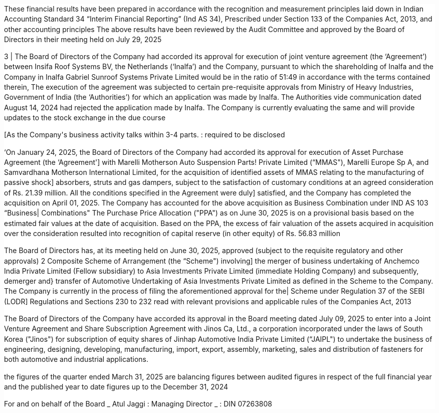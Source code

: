 These financial results have been prepared in accordance with the recognition and measurement principles laid down in Indian Accounting Standard 34 “Interim Financial Reporting” (Ind AS 34),
Prescribed under Section 133 of the Companies Act, 2013, and other accounting principles
The above results have been reviewed by the Audit Committee and approved by the Board of Directors in their meeting held on July 29, 2025

3 | The Board of Directors of the Company had accorded its approval for execution of joint venture agreement (the ‘Agreement’) between Insifa Roof Systems BV, the Netherlands (‘Inalfa’) and the
Company, pursuant to which the shareholding of Inalfa and the Company in Inalfa Gabriel Sunroof Systems Private Limited would be in the ratio of 51:49 in accordance with the terms contained
therein, The execution of the agreement was subjected to certain pre-requisite approvals from Ministry of Heavy Industries, Government of India (the ‘Authorities’) for which an application was
made by Inalfa. The Authorities vide communication dated August 14, 2024 had rejected the application made by Inalfa. The Company is currently evaluating the same and will provide updates to
the stock exchange in the due course

[As the Company's business activity talks within 3-4 parts. : required to be disclosed

‘On January 24, 2025, the Board of Directors of the Company had accorded its approval for execution of Asset Purchase Agreement (the ‘Agreement'] with Marelli Motherson Auto Suspension Parts!
Private Limited (“MMAS"), Marelli Europe Sp A, and Samvardhana Motherson International Limited, for the acquisition of identified assets of MMAS relating to the manufacturing of passive shock]
absorbers, struts and gas dampers, subject to the satisfaction of customary conditions at an agreed consideration of Rs. 21.39 million. All the conditions specified in the Agreement were duly]
satisfied, and the Company has completed the acquisition on April 01, 2025. The Company has accounted for the above acquisition as Business Combination under IND AS 103 “Business|
Combinations" The Purchase Price Allocation ("PPA") as on June 30, 2025 is on a provisional basis based on the estimated fair values at the date of acquisition. Based on the PPA, the excess of fair
valuation of the assets acquired in acquisition over the consideration resulted into recognition of capital reserve (in other equity) of Rs. 56.83 million

The Board of Directors has, at its meeting held on June 30, 2025, approved (subject to the requisite regulatory and other approvals) 2 Composite Scheme of Arrangement (the “Scheme") involving]
the merger of business undertaking of Anchemco India Private Limited (Fellow subsidiary) to Asia Investments Private Limited (immediate Holding Company) and subsequently, demerger and}
transfer of Automotive Undertaking of Asia Investments Private Limited as defined in the Scheme to the Company. The Company is currently in the process of filing the aforementioned approval for the|
Scheme under Regulation 37 of the SEBI (LODR] Regulations and Sections 230 to 232 read with relevant provisions and applicable rules of the Companies Act, 2013

The Board of Directors of the Company have accorded its approval in the Board meeting dated July 09, 2025 to enter into a Joint Venture Agreement and Share Subscription Agreement with Jinos
Ca, Ltd., a corporation incorporated under the laws of South Korea ("Jinos") for subscription of equity shares of Jinhap Automotive India Private Limited (“JAIPL") to undertake the business of
engineering, designing, developing, manufacturing, import, export, assembly, marketing, sales and distribution of fasteners for both automotive and industrial applications.

the figures of the quarter ended March 31, 2025 are balancing figures between audited figures in respect of the full financial year and the published year to date figures up to the December 31,
2024

For and on behalf of the Board
_ Atul Jaggi
: Managing Director
_ : DIN 07263808
